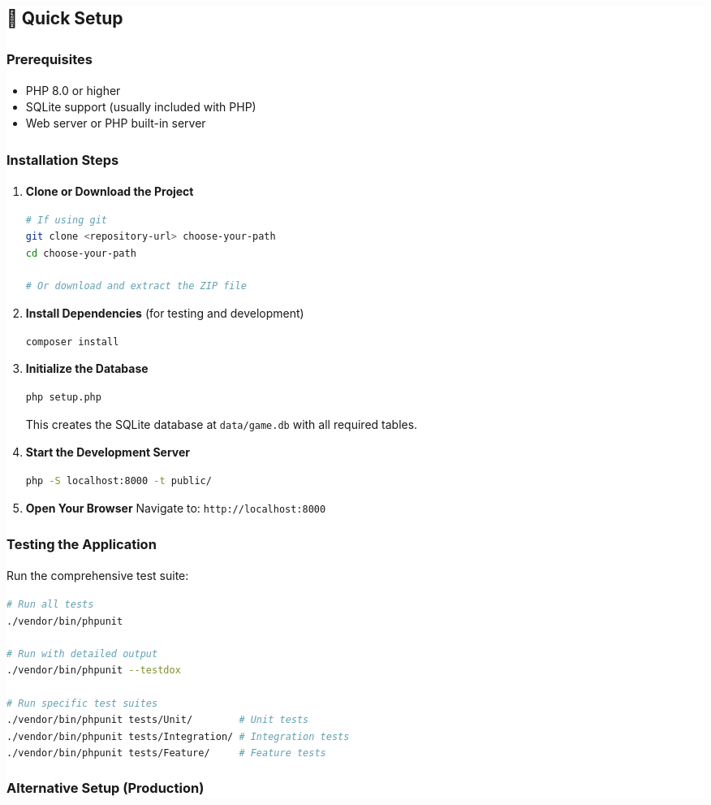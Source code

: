 ## 🚀 Quick Setup

### Prerequisites
- PHP 8.0 or higher
- SQLite support (usually included with PHP)
- Web server or PHP built-in server

### Installation Steps

1. **Clone or Download the Project**
   ```bash
   # If using git
   git clone <repository-url> choose-your-path
   cd choose-your-path

   # Or download and extract the ZIP file
   ```

2. **Install Dependencies** (for testing and development)
   ```bash
   composer install
   ```

3. **Initialize the Database**
   ```bash
   php setup.php
   ```
   This creates the SQLite database at `data/game.db` with all required tables.

4. **Start the Development Server**
   ```bash
   php -S localhost:8000 -t public/
   ```

5. **Open Your Browser**
   Navigate to: `http://localhost:8000`

### Testing the Application

Run the comprehensive test suite:
```bash
# Run all tests
./vendor/bin/phpunit

# Run with detailed output
./vendor/bin/phpunit --testdox

# Run specific test suites
./vendor/bin/phpunit tests/Unit/        # Unit tests
./vendor/bin/phpunit tests/Integration/ # Integration tests
./vendor/bin/phpunit tests/Feature/     # Feature tests
```

### Alternative Setup (Production)
